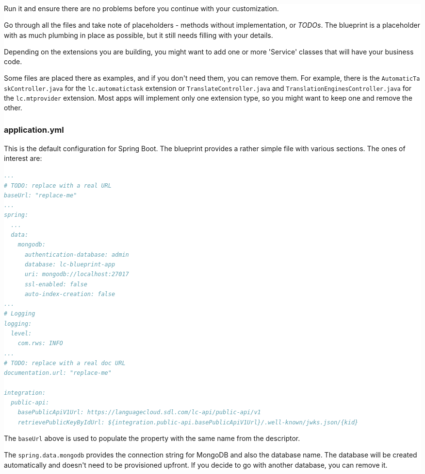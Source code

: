 Run it and ensure there are no problems before you continue with your customization.

Go through all the files and take note of placeholders - methods without implementation, or *TODOs*. The blueprint is a placeholder with as much plumbing in place as possible, but it still needs filling with your details.

Depending on the extensions you are building, you might want to add one or more 'Service' classes that will have your business code.

Some files are placed there as examples, and if you don't need them, you can remove them. For example, there is the `AutomaticTaskController.java` for the `lc.automatictask` extension or `TranslateController.java` and `TranslationEnginesController.java` for the `lc.mtprovider` extension. Most apps will implement only one extension type, so you might want to keep one and remove the other.

### application.yml

This is the default configuration for Spring Boot. The blueprint provides a rather simple file with various sections. The ones of interest are:

```yml
...
# TODO: replace with a real URL
baseUrl: "replace-me"
...
spring:
  ...
  data:
    mongodb:
      authentication-database: admin
      database: lc-blueprint-app
      uri: mongodb://localhost:27017
      ssl-enabled: false
      auto-index-creation: false
...
# Logging
logging:
  level:
    com.rws: INFO
...
# TODO: replace with a real doc URL
documentation.url: "replace-me"

integration:
  public-api:
    basePublicApiV1Url: https://languagecloud.sdl.com/lc-api/public-api/v1
    retrievePublicKeyByIdUrl: ${integration.public-api.basePublicApiV1Url}/.well-known/jwks.json/{kid}
```

The `baseUrl` above is used to populate the property with the same name from the descriptor.

The `spring.data.mongodb` provides the connection string for MongoDB and also the database name. The database will be created automatically and doesn't need to be provisioned upfront. If you decide to go with another database, you can remove it.

